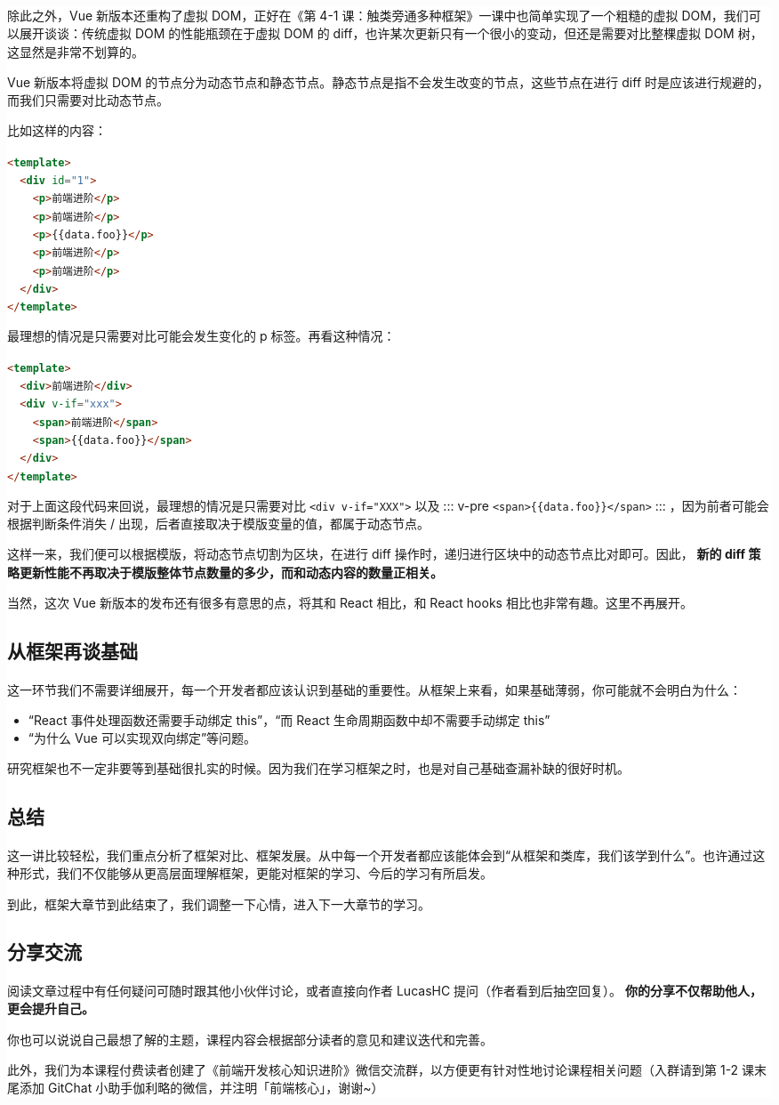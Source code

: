 除此之外，Vue 新版本还重构了虚拟 DOM，正好在《第 4-1 课：触类旁通多种框架》一课中也简单实现了一个粗糙的虚拟 DOM，我们可以展开谈谈：传统虚拟 DOM 的性能瓶颈在于虚拟 DOM 的 diff，也许某次更新只有一个很小的变动，但还是需要对比整棵虚拟 DOM 树，这显然是非常不划算的。

Vue 新版本将虚拟 DOM 的节点分为动态节点和静态节点。静态节点是指不会发生改变的节点，这些节点在进行 diff 时是应该进行规避的，而我们只需要对比动态节点。

比如这样的内容：

```html
<template>
  <div id="1">
    <p>前端进阶</p>
    <p>前端进阶</p>
    <p>{{data.foo}}</p>
    <p>前端进阶</p>
    <p>前端进阶</p>
  </div>
</template>
```

最理想的情况是只需要对比可能会发生变化的 p 标签。再看这种情况：

```html
<template>
  <div>前端进阶</div>
  <div v-if="xxx">
    <span>前端进阶</span>
    <span>{{data.foo}}</span>
  </div>
</template>
```

对于上面这段代码来回说，最理想的情况是只需要对比 `<div v-if="XXX">` 以及
::: v-pre
`<span>{{data.foo}}</span>`
:::
，因为前者可能会根据判断条件消失 / 出现，后者直接取决于模版变量的值，都属于动态节点。

这样一来，我们便可以根据模版，将动态节点切割为区块，在进行 diff 操作时，递归进行区块中的动态节点比对即可。因此， **新的 diff 策略更新性能不再取决于模版整体节点数量的多少，而和动态内容的数量正相关。**

当然，这次 Vue 新版本的发布还有很多有意思的点，将其和 React 相比，和 React hooks 相比也非常有趣。这里不再展开。

## 从框架再谈基础

这一环节我们不需要详细展开，每一个开发者都应该认识到基础的重要性。从框架上来看，如果基础薄弱，你可能就不会明白为什么：

- “React 事件处理函数还需要手动绑定 this”，“而 React 生命周期函数中却不需要手动绑定 this”
- “为什么 Vue 可以实现双向绑定”等问题。

研究框架也不一定非要等到基础很扎实的时候。因为我们在学习框架之时，也是对自己基础查漏补缺的很好时机。

## 总结

这一讲比较轻松，我们重点分析了框架对比、框架发展。从中每一个开发者都应该能体会到“从框架和类库，我们该学到什么”。也许通过这种形式，我们不仅能够从更高层面理解框架，更能对框架的学习、今后的学习有所启发。

到此，框架大章节到此结束了，我们调整一下心情，进入下一大章节的学习。

## 分享交流

阅读文章过程中有任何疑问可随时跟其他小伙伴讨论，或者直接向作者 LucasHC 提问（作者看到后抽空回复）。 **你的分享不仅帮助他人，更会提升自己。**

你也可以说说自己最想了解的主题，课程内容会根据部分读者的意见和建议迭代和完善。

此外，我们为本课程付费读者创建了《前端开发核心知识进阶》微信交流群，以方便更有针对性地讨论课程相关问题（入群请到第 1-2 课末尾添加 GitChat 小助手伽利略的微信，并注明「前端核心」，谢谢~）
